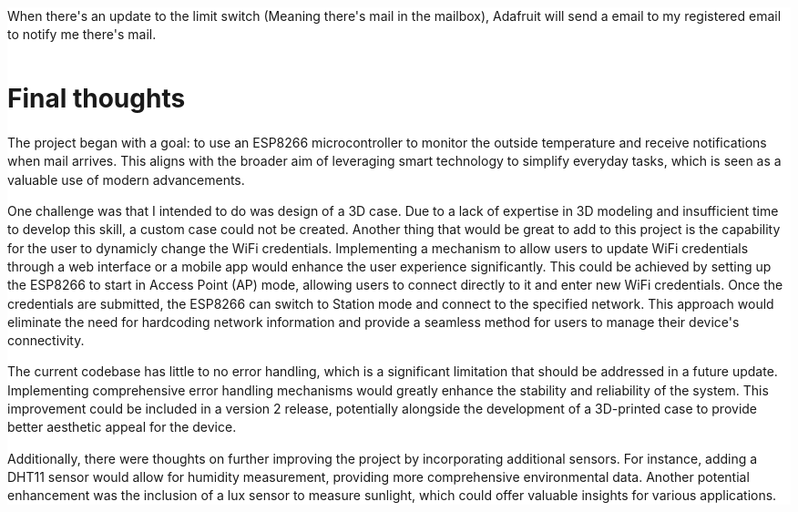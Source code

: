 When there's an update to the limit switch (Meaning there's mail in the mailbox), Adafruit will send a email to my registered email to notify me there's mail. 

# Final thoughts
The project began with a goal: to use an ESP8266 microcontroller to monitor the outside temperature and receive notifications when mail arrives. This aligns with the broader aim of leveraging smart technology to simplify everyday tasks, which is seen as a valuable use of modern advancements.

One challenge was that I intended to do was design of a 3D case. Due to a lack of expertise in 3D modeling and insufficient time to develop this skill, a custom case could not be created. 
Another thing that would be great to add to this project is the capability for the user to dynamicly change the WiFi credentials.  Implementing a mechanism to allow users to update WiFi credentials through a web interface or a mobile app would enhance the user experience significantly. This could be achieved by setting up the ESP8266 to start in Access Point (AP) mode, allowing users to connect directly to it and enter new WiFi credentials. Once the credentials are submitted, the ESP8266 can switch to Station mode and connect to the specified network. This approach would eliminate the need for hardcoding network information and provide a seamless method for users to manage their device's connectivity.

The current codebase has little to no error handling, which is a significant limitation that should be addressed in a future update. Implementing comprehensive error handling mechanisms would greatly enhance the stability and reliability of the system. This improvement could be included in a version 2 release, potentially alongside the development of a 3D-printed case to provide better aesthetic appeal for the device.

Additionally, there were thoughts on further improving the project by incorporating additional sensors. For instance, adding a DHT11 sensor would allow for humidity measurement, providing more comprehensive environmental data. Another potential enhancement was the inclusion of a lux sensor to measure sunlight, which could offer valuable insights for various applications.
